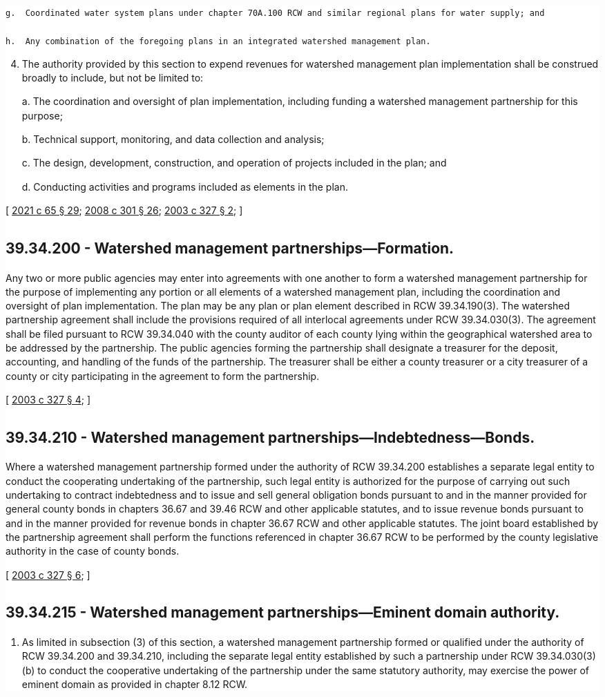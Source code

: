     g.  Coordinated water system plans under chapter 70A.100 RCW and similar regional plans for water supply; and

    h.  Any combination of the foregoing plans in an integrated watershed management plan.

4. The authority provided by this section to expend revenues for watershed management plan implementation shall be construed broadly to include, but not be limited to:

    a.  The coordination and oversight of plan implementation, including funding a watershed management partnership for this purpose;

    b.  Technical support, monitoring, and data collection and analysis;

    c.  The design, development, construction, and operation of projects included in the plan; and

    d.  Conducting activities and programs included as elements in the plan.

\[ [2021 c 65 § 29](http://lawfilesext.leg.wa.gov/biennium/2021-22/Pdf/Bills/Session%20Laws/House/1192.SL.pdf?cite=2021%20c%2065%20§%2029); [2008 c 301 § 26](http://lawfilesext.leg.wa.gov/biennium/2007-08/Pdf/Bills/Session%20Laws/House/3186-S2.SL.pdf?cite=2008%20c%20301%20§%2026); [2003 c 327 § 2](http://lawfilesext.leg.wa.gov/biennium/2003-04/Pdf/Bills/Session%20Laws/Senate/5073.SL.pdf?cite=2003%20c%20327%20§%202); \]

## 39.34.200 - Watershed management partnerships—Formation.
Any two or more public agencies may enter into agreements with one another to form a watershed management partnership for the purpose of implementing any portion or all elements of a watershed management plan, including the coordination and oversight of plan implementation. The plan may be any plan or plan element described in RCW 39.34.190(3). The watershed partnership agreement shall include the provisions required of all interlocal agreements under RCW 39.34.030(3). The agreement shall be filed pursuant to RCW 39.34.040 with the county auditor of each county lying within the geographical watershed area to be addressed by the partnership. The public agencies forming the partnership shall designate a treasurer for the deposit, accounting, and handling of the funds of the partnership. The treasurer shall be either a county treasurer or a city treasurer of a county or city participating in the agreement to form the partnership.

\[ [2003 c 327 § 4](http://lawfilesext.leg.wa.gov/biennium/2003-04/Pdf/Bills/Session%20Laws/Senate/5073.SL.pdf?cite=2003%20c%20327%20§%204); \]

## 39.34.210 - Watershed management partnerships—Indebtedness—Bonds.
Where a watershed management partnership formed under the authority of RCW 39.34.200 establishes a separate legal entity to conduct the cooperating undertaking of the partnership, such legal entity is authorized for the purpose of carrying out such undertaking to contract indebtedness and to issue and sell general obligation bonds pursuant to and in the manner provided for general county bonds in chapters 36.67 and 39.46 RCW and other applicable statutes, and to issue revenue bonds pursuant to and in the manner provided for revenue bonds in chapter 36.67 RCW and other applicable statutes. The joint board established by the partnership agreement shall perform the functions referenced in chapter 36.67 RCW to be performed by the county legislative authority in the case of county bonds.

\[ [2003 c 327 § 6](http://lawfilesext.leg.wa.gov/biennium/2003-04/Pdf/Bills/Session%20Laws/Senate/5073.SL.pdf?cite=2003%20c%20327%20§%206); \]

## 39.34.215 - Watershed management partnerships—Eminent domain authority.
1. As limited in subsection (3) of this section, a watershed management partnership formed or qualified under the authority of RCW 39.34.200 and 39.34.210, including the separate legal entity established by such a partnership under RCW 39.34.030(3)(b) to conduct the cooperative undertaking of the partnership under the same statutory authority, may exercise the power of eminent domain as provided in chapter 8.12 RCW.
